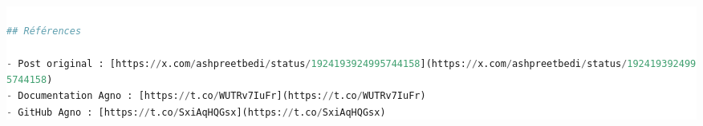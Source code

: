 ```python

## Références

- Post original : [https://x.com/ashpreetbedi/status/1924193924995744158](https://x.com/ashpreetbedi/status/1924193924995744158)
- Documentation Agno : [https://t.co/WUTRv7IuFr](https://t.co/WUTRv7IuFr)
- GitHub Agno : [https://t.co/SxiAqHQGsx](https://t.co/SxiAqHQGsx)
